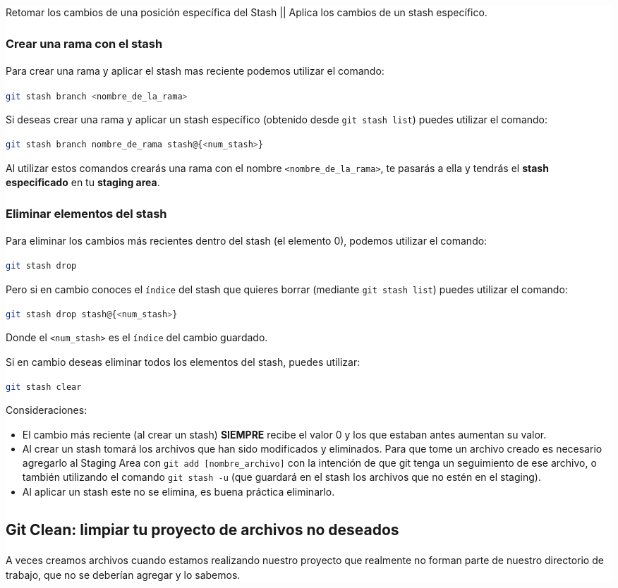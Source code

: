 Retomar los cambios de una posición específica del Stash || Aplica los cambios de un stash específico.

### Crear una rama con el stash

Para crear una rama y aplicar el stash mas reciente podemos utilizar el comando:

```bash
git stash branch <nombre_de_la_rama>
```

Si deseas crear una rama y aplicar un stash específico (obtenido desde ``git stash list``) puedes utilizar el comando:

```bash
git stash branch nombre_de_rama stash@{<num_stash>}
```

Al utilizar estos comandos crearás una rama con el nombre ``<nombre_de_la_rama>``, te pasarás a ella y tendrás el **stash especificado** en tu **staging area**.

### Eliminar elementos del stash

Para eliminar los cambios más recientes dentro del stash (el elemento 0), podemos utilizar el comando:

```bash
git stash drop
```

Pero si en cambio conoces el ``índice`` del stash que quieres borrar (mediante ``git stash list``) puedes utilizar el comando:

```bash
git stash drop stash@{<num_stash>}
```

Donde el ``<num_stash>`` es el ``índice`` del cambio guardado.

Si en cambio deseas eliminar todos los elementos del stash, puedes utilizar:

```bash
git stash clear
```

Consideraciones:

- El cambio más reciente (al crear un stash) **SIEMPRE** recibe el valor 0 y los que estaban antes aumentan su valor.
- Al crear un stash tomará los archivos que han sido modificados y eliminados. Para que tome un archivo creado es necesario agregarlo al Staging Area con ``git add [nombre_archivo]`` con la intención de que git tenga un seguimiento de ese archivo, o también utilizando el comando ``git stash -u`` (que guardará en el stash los archivos que no estén en el staging).
- Al aplicar un stash este no se elimina, es buena práctica eliminarlo.

## Git Clean: limpiar tu proyecto de archivos no deseados

A veces creamos archivos cuando estamos realizando nuestro proyecto que realmente no forman parte de nuestro directorio de trabajo, que no se deberían agregar y lo sabemos.
